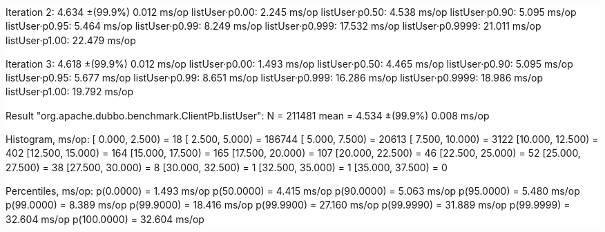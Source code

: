 Iteration   2: 4.634 ±(99.9%) 0.012 ms/op
                 listUser·p0.00:   2.245 ms/op
                 listUser·p0.50:   4.538 ms/op
                 listUser·p0.90:   5.095 ms/op
                 listUser·p0.95:   5.464 ms/op
                 listUser·p0.99:   8.249 ms/op
                 listUser·p0.999:  17.532 ms/op
                 listUser·p0.9999: 21.011 ms/op
                 listUser·p1.00:   22.479 ms/op

Iteration   3: 4.618 ±(99.9%) 0.012 ms/op
                 listUser·p0.00:   1.493 ms/op
                 listUser·p0.50:   4.465 ms/op
                 listUser·p0.90:   5.095 ms/op
                 listUser·p0.95:   5.677 ms/op
                 listUser·p0.99:   8.651 ms/op
                 listUser·p0.999:  16.286 ms/op
                 listUser·p0.9999: 18.986 ms/op
                 listUser·p1.00:   19.792 ms/op



Result "org.apache.dubbo.benchmark.ClientPb.listUser":
  N = 211481
  mean =      4.534 ±(99.9%) 0.008 ms/op

  Histogram, ms/op:
    [ 0.000,  2.500) = 18 
    [ 2.500,  5.000) = 186744 
    [ 5.000,  7.500) = 20613 
    [ 7.500, 10.000) = 3122 
    [10.000, 12.500) = 402 
    [12.500, 15.000) = 164 
    [15.000, 17.500) = 165 
    [17.500, 20.000) = 107 
    [20.000, 22.500) = 46 
    [22.500, 25.000) = 52 
    [25.000, 27.500) = 38 
    [27.500, 30.000) = 8 
    [30.000, 32.500) = 1 
    [32.500, 35.000) = 1 
    [35.000, 37.500) = 0 

  Percentiles, ms/op:
      p(0.0000) =      1.493 ms/op
     p(50.0000) =      4.415 ms/op
     p(90.0000) =      5.063 ms/op
     p(95.0000) =      5.480 ms/op
     p(99.0000) =      8.389 ms/op
     p(99.9000) =     18.416 ms/op
     p(99.9900) =     27.160 ms/op
     p(99.9990) =     31.889 ms/op
     p(99.9999) =     32.604 ms/op
    p(100.0000) =     32.604 ms/op

